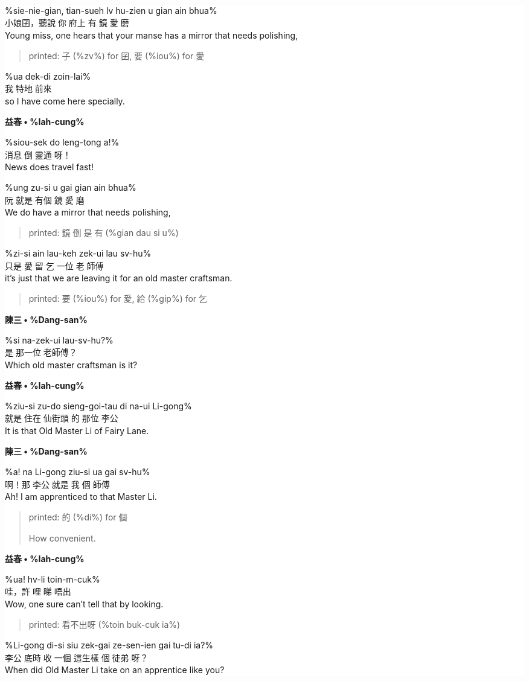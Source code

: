 %sie-nie-gian, tian-sueh lv hu-zien u gian ain bhua%<br/>
小娘囝，聽說 你 府上 有 鏡 愛 磨<br/>
Young miss, one hears that your manse has a mirror that needs polishing,

> printed: 子 (%zv%) for 囝, 要 (%iou%) for 愛

%ua dek-di zoin-lai%<br/>
我 特地 前來<br/>
so I have come here specially.

**益春 • %Iah-cung%**

%siou-sek do leng-tong a!%<br/>
消息 倒 靈通 呀！<br/>
News does travel fast!

%ung zu-si u gai gian ain bhua%<br/>
阮 就是 有個 鏡 愛 磨<br/>
We do have a mirror that needs polishing,

> printed: 鏡 倒 是 有  (%gian dau si u%)

%zi-si ain lau-keh zek-ui lau sv-hu%<br/>
只是 愛 留 乞 一位 老 師傅<br/>
it’s just that we are leaving it for an old master craftsman.

> printed: 要 (%iou%) for 愛, 給 (%gip%) for 乞

**陳三 • %Dang-san%**

%si na-zek-ui lau-sv-hu?%<br/>
是 那一位 老師傅？<br/>
Which old master craftsman is it?

**益春 • %Iah-cung%**

%ziu-si zu-do sieng-goi-tau di na-ui Li-gong%<br/>
就是 住在 仙街頭 的 那位 李公<br/>
It is that Old Master Li of Fairy Lane.

**陳三 • %Dang-san%**

%a! na Li-gong ziu-si ua gai sv-hu%<br/>
啊！那 李公 就是 我 個 師傅<br/>
Ah! I am apprenticed to that Master Li.

> printed: 的 (%di%) for 個
>
> How convenient.

**益春 • %Iah-cung%**

%ua! hv-li toin-m-cuk%<br/>
哇，許 哩 睇 唔出<br/>
Wow, one sure can’t tell that by looking.

> printed: 看不出呀 (%toin buk-cuk ia%)

%Li-gong di-si siu zek-gai ze-sen-ien gai tu-di ia?%<br/>
李公 底時 收 一個 這生樣 個 徒弟 呀？<br/>
When did Old Master Li take on an apprentice like you?
